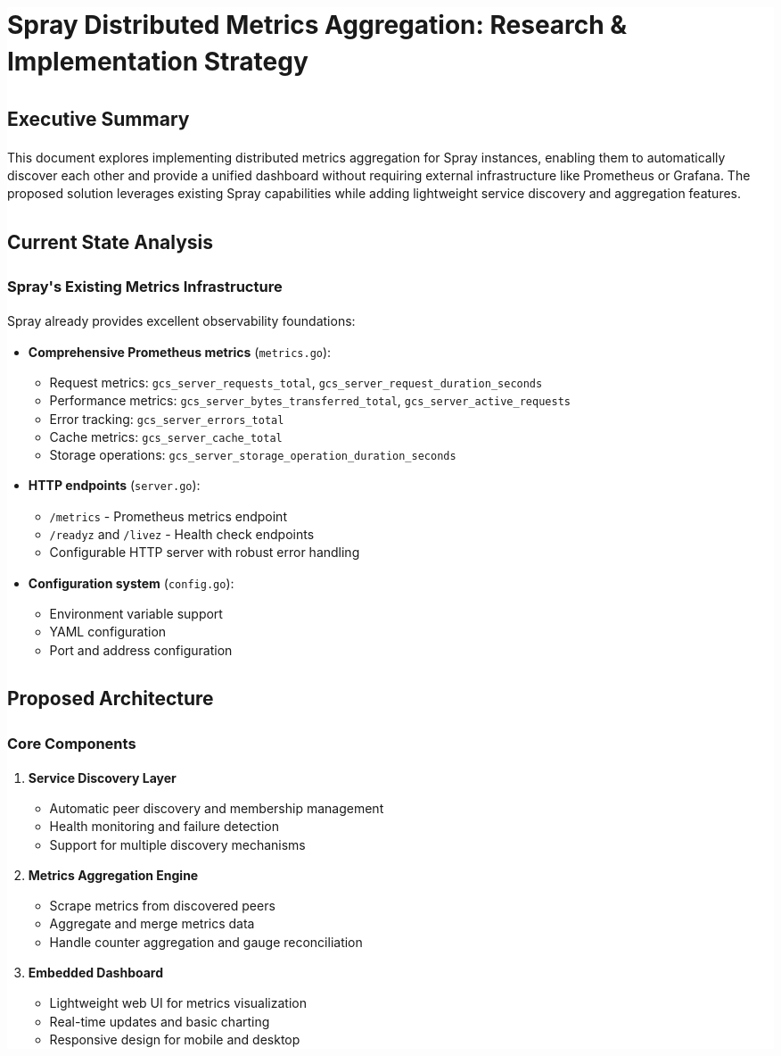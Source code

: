 # Spray Distributed Metrics Aggregation: Research & Implementation Strategy

## Executive Summary

This document explores implementing distributed metrics aggregation for Spray instances, enabling them to automatically discover each other and provide a unified dashboard without requiring external infrastructure like Prometheus or Grafana. The proposed solution leverages existing Spray capabilities while adding lightweight service discovery and aggregation features.

## Current State Analysis

### Spray's Existing Metrics Infrastructure

Spray already provides excellent observability foundations:

- **Comprehensive Prometheus metrics** (`metrics.go`):
  - Request metrics: `gcs_server_requests_total`, `gcs_server_request_duration_seconds`
  - Performance metrics: `gcs_server_bytes_transferred_total`, `gcs_server_active_requests`
  - Error tracking: `gcs_server_errors_total`
  - Cache metrics: `gcs_server_cache_total`
  - Storage operations: `gcs_server_storage_operation_duration_seconds`

- **HTTP endpoints** (`server.go`):
  - `/metrics` - Prometheus metrics endpoint
  - `/readyz` and `/livez` - Health check endpoints
  - Configurable HTTP server with robust error handling

- **Configuration system** (`config.go`):
  - Environment variable support
  - YAML configuration
  - Port and address configuration

## Proposed Architecture

### Core Components

1. **Service Discovery Layer**
   - Automatic peer discovery and membership management
   - Health monitoring and failure detection
   - Support for multiple discovery mechanisms

2. **Metrics Aggregation Engine**
   - Scrape metrics from discovered peers
   - Aggregate and merge metrics data
   - Handle counter aggregation and gauge reconciliation

3. **Embedded Dashboard**
   - Lightweight web UI for metrics visualization
   - Real-time updates and basic charting
   - Responsive design for mobile and desktop
